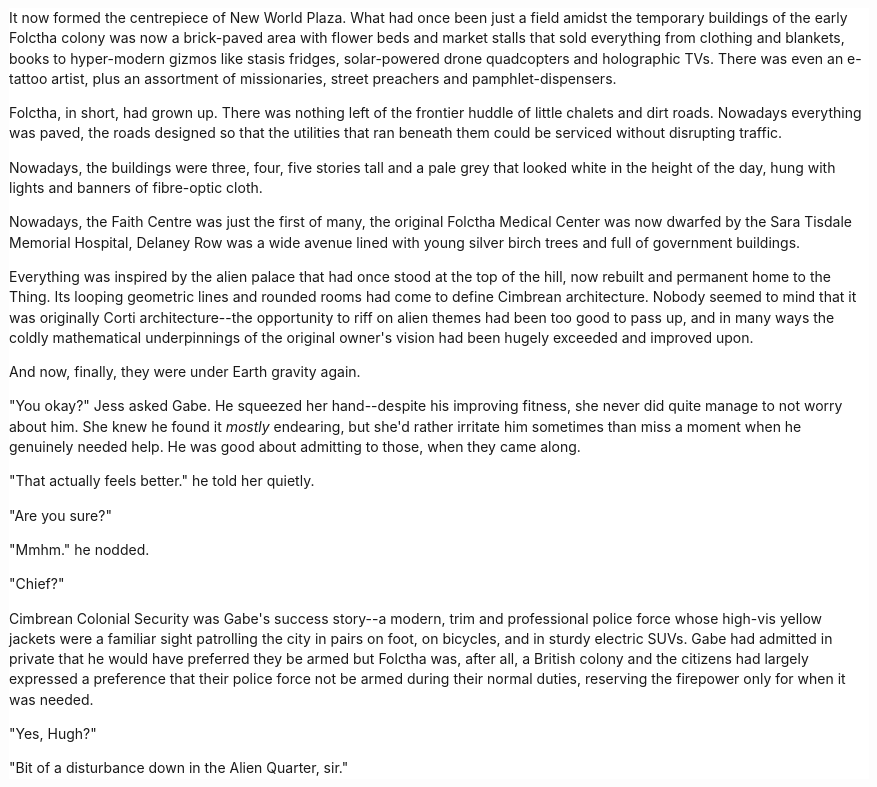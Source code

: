 It now formed the centrepiece of New World Plaza. What had once been just a
field amidst the temporary buildings of the early Folctha colony was now a
brick-paved area with flower beds and market stalls that sold everything from
clothing and blankets, books to hyper-modern gizmos like stasis fridges,
solar-powered drone quadcopters and holographic TVs. There was even an
e-tattoo artist, plus an assortment of missionaries, street preachers and
pamphlet-dispensers.

Folctha, in short, had grown up. There was nothing left of the frontier huddle
of little chalets and dirt roads. Nowadays everything was paved, the roads
designed so that the utilities that ran beneath them could be serviced without
disrupting traffic.

Nowadays, the buildings were three, four, five stories tall and a pale grey
that looked white in the height of the day, hung with lights and banners of
fibre-optic cloth.

Nowadays, the Faith Centre was just the first of many, the original Folctha
Medical Center was now dwarfed by the Sara Tisdale Memorial Hospital, Delaney
Row was a wide avenue lined with young silver birch trees and full of
government buildings.

Everything was inspired by the alien palace that had once stood at the top of
the hill, now rebuilt and permanent home to the Thing. Its looping geometric
lines and rounded rooms had come to define Cimbrean architecture. Nobody
seemed to mind that it was originally Corti architecture--the opportunity to
riff on alien themes had been too good to pass up, and in many ways the coldly
mathematical underpinnings of the original owner's vision had been hugely
exceeded and improved upon.

And now, finally, they were under Earth gravity again.

"You okay?" Jess asked Gabe. He squeezed her hand--despite his improving
fitness, she never did quite manage to not worry about him. She knew he found
it _mostly_ endearing, but she'd rather irritate him sometimes than miss a
moment when he genuinely needed help. He was good about admitting to those,
when they came along.

"That actually feels better." he told her quietly.

"Are you sure?"

"Mmhm." he nodded.

"Chief?"

Cimbrean Colonial Security was Gabe's success story--a modern, trim and
professional police force whose high-vis yellow jackets were a familiar sight
patrolling the city in pairs on foot, on bicycles, and in sturdy electric
SUVs. Gabe had admitted in private that he would have preferred they be armed
but Folctha was, after all, a British colony and the citizens had largely
expressed a preference that their police force not be armed during their
normal duties, reserving the firepower only for when it was needed.

"Yes, Hugh?"

"Bit of a disturbance down in the Alien Quarter, sir."
